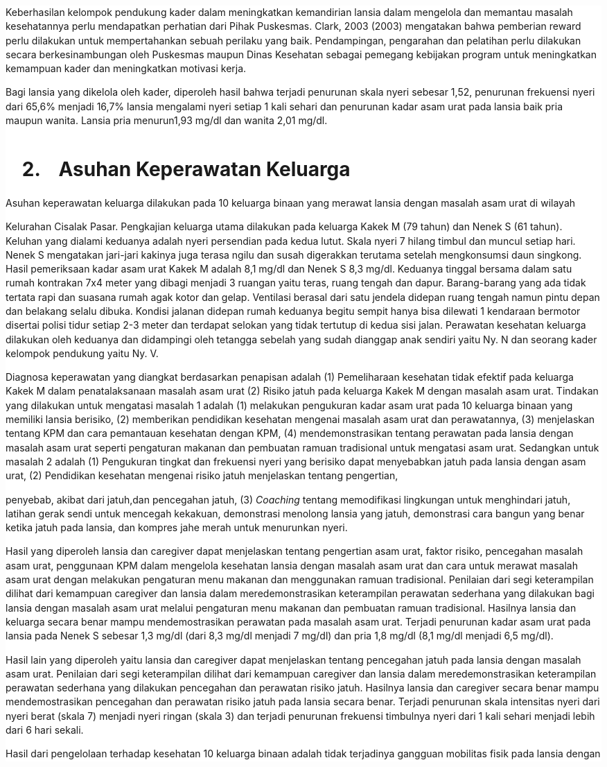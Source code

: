 <p><span class="font4">Keberhasilan kelompok pendukung kader dalam meningkatkan kemandirian lansia dalam mengelola dan memantau masalah kesehatannya perlu mendapatkan perhatian dari Pihak Puskesmas. Clark, 2003 (2003) mengatakan bahwa pemberian reward perlu dilakukan untuk mempertahankan sebuah perilaku yang baik. Pendampingan, pengarahan dan pelatihan perlu dilakukan secara berkesinambungan oleh Puskesmas maupun Dinas Kesehatan sebagai pemegang kebijakan program untuk meningkatkan kemampuan kader dan meningkatkan motivasi kerja.</span></p>
<p><span class="font4">Bagi lansia yang dikelola oleh kader, diperoleh hasil bahwa terjadi penurunan skala nyeri sebesar 1,52, penurunan frekuensi nyeri dari 65,6% menjadi 16,7% lansia mengalami nyeri setiap 1 kali sehari dan penurunan kadar asam urat pada lansia baik pria maupun wanita. Lansia pria menurun1,93 mg/dl dan wanita 2,01 mg/dl.</span></p>
<ul style="list-style:none;"><li>
<h1><a name="bookmark8"></a><span class="font4" style="font-weight:bold;"><a name="bookmark9"></a>2. &nbsp;&nbsp;&nbsp;Asuhan Keperawatan Keluarga</span></h1></li></ul>
<p><span class="font4">Asuhan keperawatan keluarga dilakukan pada 10 keluarga binaan yang merawat lansia dengan masalah asam urat di wilayah</span></p>
<p><span class="font4">Kelurahan Cisalak Pasar. Pengkajian keluarga utama dilakukan pada keluarga Kakek M (79 tahun) dan Nenek S (61 tahun). Keluhan yang dialami keduanya adalah nyeri persendian pada kedua lutut. Skala nyeri 7 hilang timbul dan muncul setiap hari. Nenek S mengatakan jari-jari kakinya juga terasa ngilu dan susah digerakkan terutama setelah mengkonsumsi daun singkong. Hasil pemeriksaan kadar asam urat Kakek M adalah 8,1 mg/dl dan Nenek S 8,3 mg/dl. Keduanya tinggal bersama dalam satu rumah kontrakan 7x4 meter yang dibagi menjadi 3 ruangan yaitu teras, ruang tengah dan dapur. Barang-barang yang ada tidak tertata rapi dan suasana rumah agak kotor dan gelap. Ventilasi berasal dari satu jendela didepan ruang tengah namun pintu depan dan belakang selalu dibuka. Kondisi jalanan didepan rumah keduanya begitu sempit hanya bisa dilewati 1 kendaraan bermotor disertai polisi tidur setiap 2-3 meter dan terdapat selokan yang tidak tertutup di kedua sisi jalan. Perawatan kesehatan keluarga dilakukan oleh keduanya dan didampingi oleh tetangga sebelah yang sudah dianggap anak sendiri yaitu Ny. N dan seorang kader kelompok pendukung yaitu Ny. V.</span></p>
<p><span class="font4">Diagnosa keperawatan yang diangkat berdasarkan penapisan adalah (1) Pemeliharaan kesehatan tidak efektif pada keluarga Kakek M dalam penatalaksanaan masalah asam urat (2) Risiko jatuh pada keluarga Kakek M dengan masalah asam urat. Tindakan yang dilakukan untuk mengatasi masalah 1 adalah (1) melakukan pengukuran kadar asam urat pada 10 keluarga binaan yang memiliki lansia berisiko, (2) memberikan pendidikan kesehatan mengenai masalah asam urat dan perawatannya, (3) menjelaskan tentang KPM dan cara pemantauan kesehatan dengan KPM, (4) mendemonstrasikan tentang perawatan pada lansia dengan masalah asam urat seperti pengaturan makanan dan pembuatan ramuan tradisional untuk mengatasi asam urat. Sedangkan untuk masalah 2 adalah (1) Pengukuran tingkat dan frekuensi nyeri yang berisiko dapat menyebabkan jatuh pada lansia dengan asam urat, (2) Pendidikan kesehatan mengenai risiko jatuh menjelaskan tentang pengertian,</span></p>
<p><span class="font4">penyebab, akibat dari jatuh,dan pencegahan jatuh, (3) </span><span class="font4" style="font-style:italic;">Coaching</span><span class="font4"> tentang memodifikasi lingkungan untuk menghindari jatuh, latihan gerak sendi untuk mencegah kekakuan, demonstrasi menolong lansia yang jatuh, demonstrasi cara bangun yang benar ketika jatuh pada lansia, dan kompres jahe merah untuk menurunkan nyeri.</span></p>
<p><span class="font4">Hasil yang diperoleh lansia dan caregiver dapat menjelaskan tentang pengertian asam urat, faktor risiko, pencegahan masalah asam urat, penggunaan KPM dalam mengelola kesehatan lansia dengan masalah asam urat dan cara untuk merawat masalah asam urat dengan melakukan pengaturan menu makanan dan menggunakan ramuan tradisional. Penilaian dari segi keterampilan dilihat dari kemampuan caregiver dan lansia dalam meredemonstrasikan keterampilan perawatan sederhana yang dilakukan bagi lansia dengan masalah asam urat melalui pengaturan menu makanan dan pembuatan ramuan tradisional. Hasilnya lansia dan keluarga secara benar mampu mendemostrasikan perawatan pada masalah asam urat. Terjadi penurunan kadar asam urat pada lansia pada Nenek S sebesar 1,3 mg/dl (dari 8,3 mg/dl menjadi 7 mg/dl) dan pria 1,8 mg/dl (8,1 mg/dl menjadi 6,5 mg/dl).</span></p>
<p><span class="font4">Hasil lain yang diperoleh yaitu lansia dan caregiver dapat menjelaskan tentang pencegahan jatuh pada lansia dengan masalah asam urat. Penilaian dari segi keterampilan dilihat dari kemampuan caregiver dan lansia dalam meredemonstrasikan keterampilan perawatan sederhana yang dilakukan pencegahan dan perawatan risiko jatuh. Hasilnya lansia dan caregiver secara benar mampu mendemostrasikan pencegahan dan perawatan risiko jatuh pada lansia secara benar. Terjadi penurunan skala intensitas nyeri dari nyeri berat (skala 7) menjadi nyeri ringan (skala 3) dan terjadi penurunan frekuensi timbulnya nyeri dari 1 kali sehari menjadi lebih dari 6 hari sekali.</span></p>
<p><span class="font4">Hasil dari pengelolaan terhadap kesehatan 10 keluarga binaan adalah tidak terjadinya gangguan mobilitas fisik pada lansia dengan</span></p>